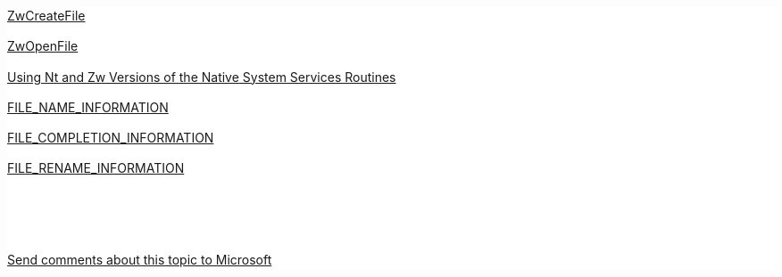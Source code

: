 <a href="..\wdm\nf-wdm-zwcreatefile.md">ZwCreateFile</a>



<a href="..\wdm\nf-wdm-zwopenfile.md">ZwOpenFile</a>



<a href="https://msdn.microsoft.com/library/windows/hardware/ff565438">Using Nt and Zw Versions of the Native System Services Routines</a>



<a href="..\ntddk\ns-ntddk-_file_name_information.md">FILE_NAME_INFORMATION</a>



<a href="..\ntifs\ns-ntifs-_file_completion_information.md">FILE_COMPLETION_INFORMATION</a>



<a href="..\ntifs\ns-ntifs-_file_rename_information.md">FILE_RENAME_INFORMATION</a>



 

 

<a href="mailto:wsddocfb@microsoft.com?subject=Documentation%20feedback [kernel\kernel]:%20ZwSetInformationFile routine%20 RELEASE:%20(2/24/2018)&amp;body=%0A%0APRIVACY STATEMENT%0A%0AWe use your feedback to improve the documentation. We don't use your email address for any other purpose, and we'll remove your email address from our system after the issue that you're reporting is fixed. While we're working to fix this issue, we might send you an email message to ask for more info. Later, we might also send you an email message to let you know that we've addressed your feedback.%0A%0AFor more info about Microsoft's privacy policy, see http://privacy.microsoft.com/en-us/default.aspx." title="Send comments about this topic to Microsoft">Send comments about this topic to Microsoft</a>

